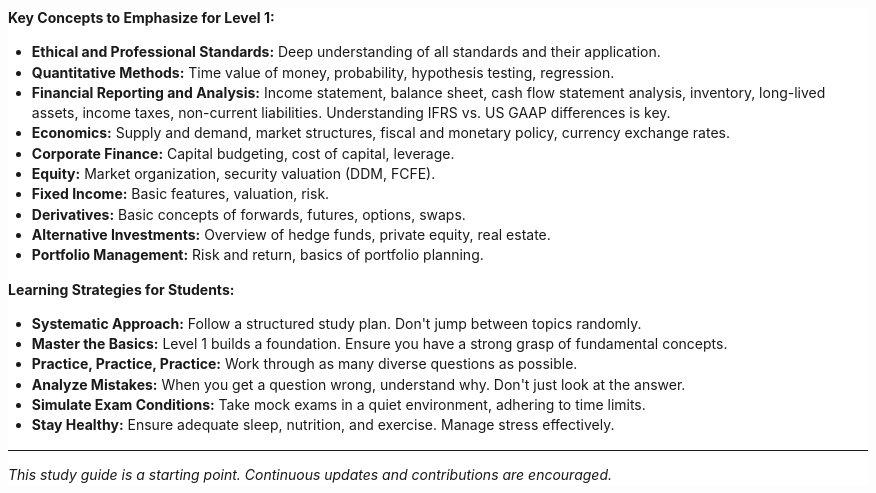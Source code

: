 
**Key Concepts to Emphasize for Level 1:**
*   **Ethical and Professional Standards:** Deep understanding of all standards and their application.
*   **Quantitative Methods:** Time value of money, probability, hypothesis testing, regression.
*   **Financial Reporting and Analysis:** Income statement, balance sheet, cash flow statement analysis, inventory, long-lived assets, income taxes, non-current liabilities. Understanding IFRS vs. US GAAP differences is key.
*   **Economics:** Supply and demand, market structures, fiscal and monetary policy, currency exchange rates.
*   **Corporate Finance:** Capital budgeting, cost of capital, leverage.
*   **Equity:** Market organization, security valuation (DDM, FCFE).
*   **Fixed Income:** Basic features, valuation, risk.
*   **Derivatives:** Basic concepts of forwards, futures, options, swaps.
*   **Alternative Investments:** Overview of hedge funds, private equity, real estate.
*   **Portfolio Management:** Risk and return, basics of portfolio planning.

**Learning Strategies for Students:**
*   **Systematic Approach:** Follow a structured study plan. Don't jump between topics randomly.
*   **Master the Basics:** Level 1 builds a foundation. Ensure you have a strong grasp of fundamental concepts.
*   **Practice, Practice, Practice:** Work through as many diverse questions as possible.
*   **Analyze Mistakes:** When you get a question wrong, understand why. Don't just look at the answer.
*   **Simulate Exam Conditions:** Take mock exams in a quiet environment, adhering to time limits.
*   **Stay Healthy:** Ensure adequate sleep, nutrition, and exercise. Manage stress effectively.

---
*This study guide is a starting point. Continuous updates and contributions are encouraged.*
